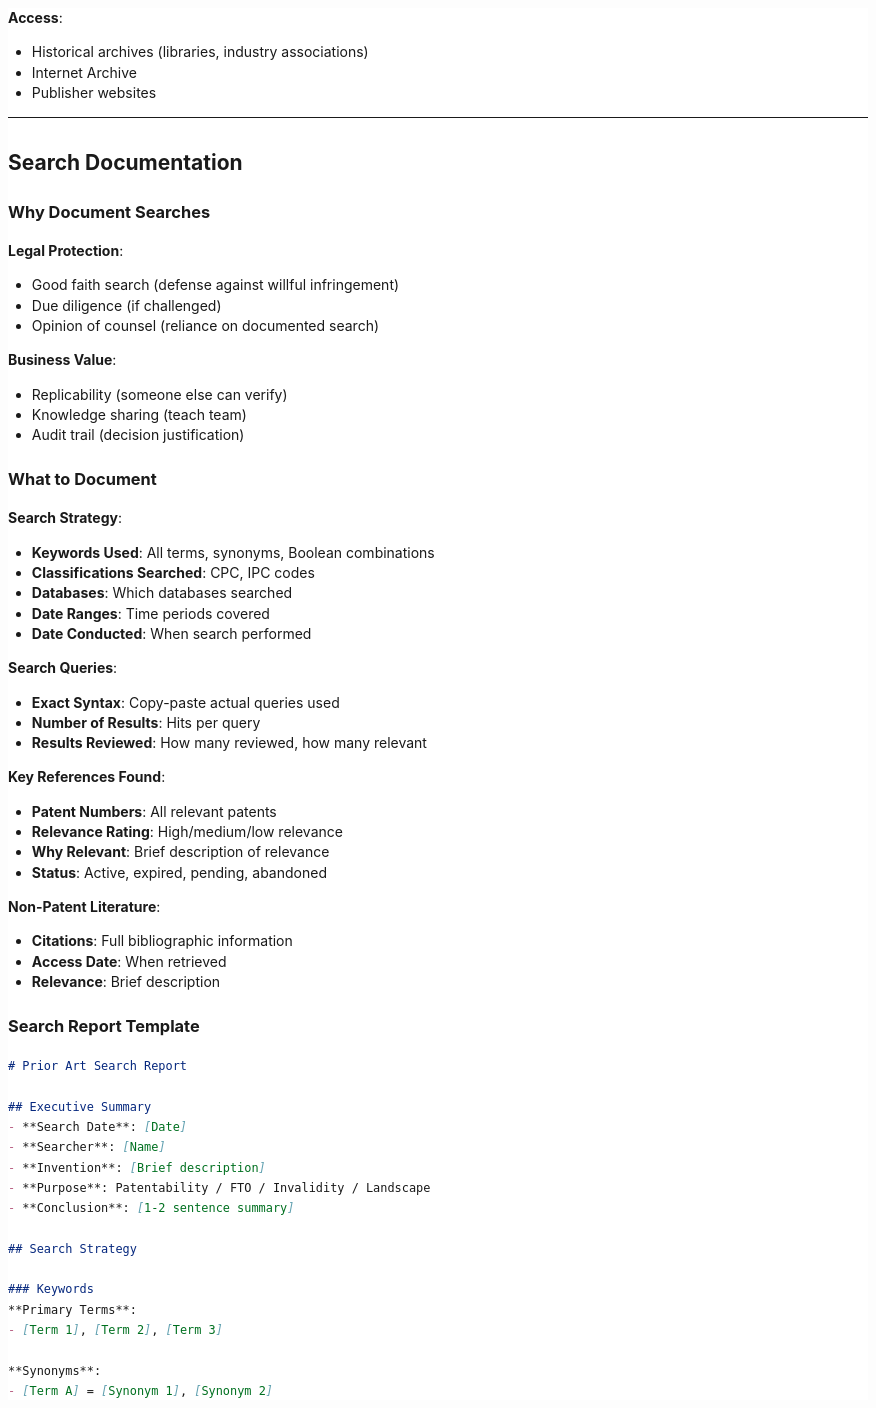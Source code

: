 **Access**:
- Historical archives (libraries, industry associations)
- Internet Archive
- Publisher websites

---

## Search Documentation

### Why Document Searches

**Legal Protection**:
- Good faith search (defense against willful infringement)
- Due diligence (if challenged)
- Opinion of counsel (reliance on documented search)

**Business Value**:
- Replicability (someone else can verify)
- Knowledge sharing (teach team)
- Audit trail (decision justification)

### What to Document

**Search Strategy**:
- **Keywords Used**: All terms, synonyms, Boolean combinations
- **Classifications Searched**: CPC, IPC codes
- **Databases**: Which databases searched
- **Date Ranges**: Time periods covered
- **Date Conducted**: When search performed

**Search Queries**:
- **Exact Syntax**: Copy-paste actual queries used
- **Number of Results**: Hits per query
- **Results Reviewed**: How many reviewed, how many relevant

**Key References Found**:
- **Patent Numbers**: All relevant patents
- **Relevance Rating**: High/medium/low relevance
- **Why Relevant**: Brief description of relevance
- **Status**: Active, expired, pending, abandoned

**Non-Patent Literature**:
- **Citations**: Full bibliographic information
- **Access Date**: When retrieved
- **Relevance**: Brief description

### Search Report Template

```markdown
# Prior Art Search Report

## Executive Summary
- **Search Date**: [Date]
- **Searcher**: [Name]
- **Invention**: [Brief description]
- **Purpose**: Patentability / FTO / Invalidity / Landscape
- **Conclusion**: [1-2 sentence summary]

## Search Strategy

### Keywords
**Primary Terms**:
- [Term 1], [Term 2], [Term 3]

**Synonyms**:
- [Term A] = [Synonym 1], [Synonym 2]
```